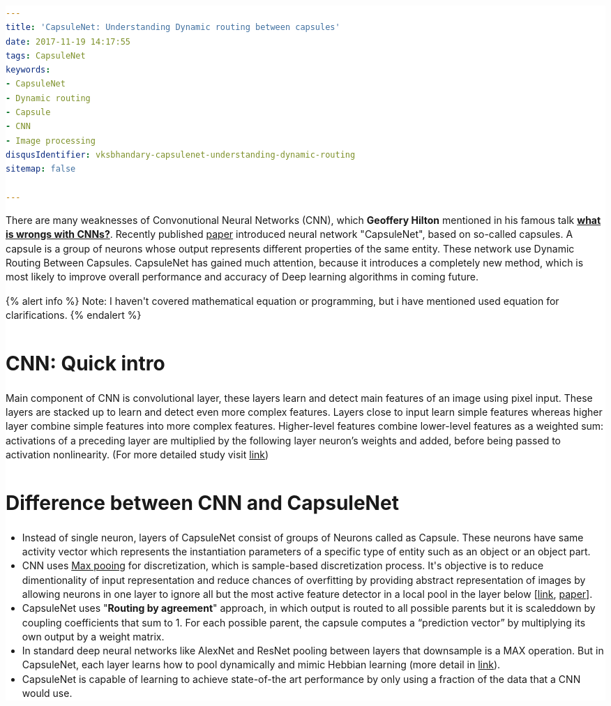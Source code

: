```yaml
---
title: 'CapsuleNet: Understanding Dynamic routing between capsules'
date: 2017-11-19 14:17:55
tags: CapsuleNet
keywords:
- CapsuleNet
- Dynamic routing
- Capsule
- CNN
- Image processing
disqusIdentifier: vksbhandary-capsulenet-understanding-dynamic-routing
sitemap: false

---
```



There are many weaknesses of Convonutional Neural Networks (CNN), which __Geoffery Hilton__ mentioned in his famous talk __[what is wrongs with CNNs?](https://www.youtube.com/watch?v=rTawFwUvnLE)__. Recently published [paper](https://arxiv.org/abs/1710.09829v1) introduced neural network "CapsuleNet", based on so-called capsules. A capsule is a group of neurons whose output represents different properties of the same entity. These network use Dynamic Routing Between Capsules. CapsuleNet has gained much attention, because it introduces a completely new method, which is most likely to improve overall performance and accuracy of Deep learning algorithms in coming future.


{% alert info %}
Note: I haven't covered mathematical equation or programming, but i have mentioned used equation for clarifications.
{% endalert %}


# CNN: Quick intro
Main component of CNN is convolutional layer, these layers learn and detect main features of an image using pixel input. These layers are stacked up to learn and detect even more complex features. Layers close to input learn simple features whereas higher layer combine simple features into more complex features. Higher-level features combine lower-level features as a weighted sum: activations of a preceding layer are multiplied by the following layer neuron’s weights and added, before being passed to activation nonlinearity. (For more detailed study visit [link](http://cs231n.github.io/convolutional-networks/))

# Difference between CNN and CapsuleNet
- Instead of single neuron, layers of CapsuleNet consist of groups of Neurons called as Capsule. These neurons have same activity vector which represents the instantiation parameters of a specific type of entity such as an object or an object part.
- CNN uses [Max pooing](http://ufldl.stanford.edu/tutorial/supervised/Pooling/) for discretization, which is sample-based discretization process. It's objective is to reduce dimentionality of input representation and reduce chances of overfitting by providing abstract representation of images by allowing neurons in one layer to ignore all but the most active feature detector in a local pool in the layer below [[link](https://www.quora.com/What-is-max-pooling-in-convolutional-neural-networks), [paper](https://arxiv.org/abs/1710.09829v1)]. 
- CapsuleNet uses "__Routing by agreement__" approach, in which output is routed to all possible parents but it is scaleddown by coupling coefficients that sum to 1. For each possible parent, the capsule computes a “prediction vector” by multiplying its own output by a weight matrix.
- In standard deep neural networks like AlexNet and ResNet pooling between layers that downsample is a MAX operation. But in CapsuleNet, each layer learns how to pool dynamically and mimic Hebbian learning (more detail in [link](https://medium.com/mlreview/deep-neural-network-capsules-137be2877d44)).
- CapsuleNet is capable of learning to achieve state-of-the art performance by only using a fraction of the data that a CNN would use.
